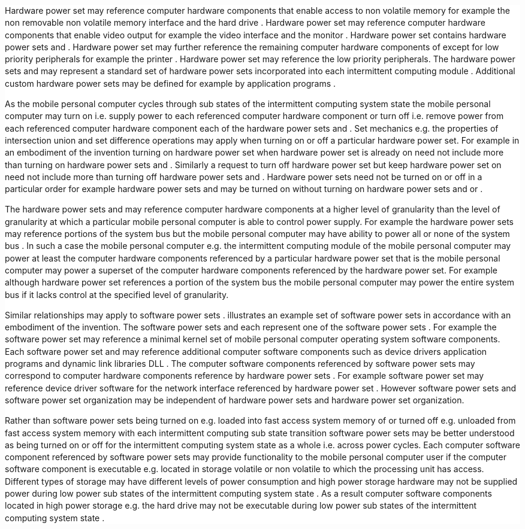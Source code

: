 Hardware power set may reference computer hardware components that enable access to non volatile memory for example the non removable non volatile memory interface and the hard drive . Hardware power set may reference computer hardware components that enable video output for example the video interface and the monitor . Hardware power set contains hardware power sets and . Hardware power set may further reference the remaining computer hardware components of except for low priority peripherals for example the printer . Hardware power set may reference the low priority peripherals. The hardware power sets and may represent a standard set of hardware power sets incorporated into each intermittent computing module . Additional custom hardware power sets may be defined for example by application programs .

As the mobile personal computer cycles through sub states of the intermittent computing system state the mobile personal computer may turn on i.e. supply power to each referenced computer hardware component or turn off i.e. remove power from each referenced computer hardware component each of the hardware power sets and . Set mechanics e.g. the properties of intersection union and set difference operations may apply when turning on or off a particular hardware power set. For example in an embodiment of the invention turning on hardware power set when hardware power set is already on need not include more than turning on hardware power sets and . Similarly a request to turn off hardware power set but keep hardware power set on need not include more than turning off hardware power sets and . Hardware power sets need not be turned on or off in a particular order for example hardware power sets and may be turned on without turning on hardware power sets and or .

The hardware power sets and may reference computer hardware components at a higher level of granularity than the level of granularity at which a particular mobile personal computer is able to control power supply. For example the hardware power sets may reference portions of the system bus but the mobile personal computer may have ability to power all or none of the system bus . In such a case the mobile personal computer e.g. the intermittent computing module of the mobile personal computer may power at least the computer hardware components referenced by a particular hardware power set that is the mobile personal computer may power a superset of the computer hardware components referenced by the hardware power set. For example although hardware power set references a portion of the system bus the mobile personal computer may power the entire system bus if it lacks control at the specified level of granularity.

Similar relationships may apply to software power sets . illustrates an example set of software power sets in accordance with an embodiment of the invention. The software power sets and each represent one of the software power sets . For example the software power set may reference a minimal kernel set of mobile personal computer operating system software components. Each software power set and may reference additional computer software components such as device drivers application programs and dynamic link libraries DLL . The computer software components referenced by software power sets may correspond to computer hardware components reference by hardware power sets . For example software power set may reference device driver software for the network interface referenced by hardware power set . However software power sets and software power set organization may be independent of hardware power sets and hardware power set organization.

Rather than software power sets being turned on e.g. loaded into fast access system memory of or turned off e.g. unloaded from fast access system memory with each intermittent computing sub state transition software power sets may be better understood as being turned on or off for the intermittent computing system state as a whole i.e. across power cycles. Each computer software component referenced by software power sets may provide functionality to the mobile personal computer user if the computer software component is executable e.g. located in storage volatile or non volatile to which the processing unit has access. Different types of storage may have different levels of power consumption and high power storage hardware may not be supplied power during low power sub states of the intermittent computing system state . As a result computer software components located in high power storage e.g. the hard drive may not be executable during low power sub states of the intermittent computing system state .
